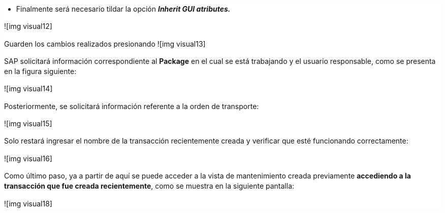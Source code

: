 + Finalmente será necesario tildar la opción ***Inherit GUI atributes.***

![img visual12]

Guarden los cambios realizados presionando ![img visual13]

SAP solicitará información correspondiente al **Package** en el cual se está trabajando y el usuario responsable, como se presenta en la figura siguiente:

![img visual14]

Posteriormente, se solicitará información referente a la orden de transporte:

![img visual15]

Solo restará ingresar el nombre de la transacción recientemente creada y verificar que esté funcionando correctamente:

![img visual16]

Como último paso, ya a partir de aquí se puede acceder a la vista de mantenimiento creada previamente **accediendo a la transacción que fue creada recientemente**, como se muestra en la siguiente pantalla:

![img visual18]


[tipos de tablas standard en sap]: https://www.blogdesap.com/2010/03/tablas-del-diccionario.html
[tablas pool]:    https://training.logaligroup.com/tablas-pool/
[tablas cluster]: https://training.logaligroup.com/tablas-cluster/
[link abap1]: http://desarrollofacil.com/abap/


[img tabla pool]:   https://training.logaligroup.com/wp-content/uploads/2018/05/01-12.png

[img tabla cluster]:https://training.logaligroup.com/wp-content/uploads/2018/05/02-11.png

[img dominio1]:http://desarrollofacil.com/wp-content/uploads/2016/09/Dominio_1.png
[img dominio2]:http://desarrollofacil.com/wp-content/uploads/2016/09/Dominio_2.png
[img dominio3]:http://desarrollofacil.com/wp-content/uploads/2016/09/Dominio_3.png

[img elem dato1]:http://desarrollofacil.com/wp-content/uploads/2016/09/Imagen8.png
[img elem dato2]:http://desarrollofacil.com/wp-content/uploads/2016/09/Imagen5.png
[img elem dato3]:http://desarrollofacil.com/wp-content/uploads/2016/09/Imagen6.png

[img tabla1]:http://desarrollofacil.com/wp-content/uploads/2016/09/Imagen9.png
[img tabla2]:http://desarrollofacil.com/wp-content/uploads/2016/09/Imagen10.png
[img tabla3]:http://desarrollofacil.com/wp-content/uploads/2016/09/Imagen11.png
[img tabla4]:http://desarrollofacil.com/wp-content/uploads/2016/09/Imagen12.png
[img tabla5]:http://desarrollofacil.com/wp-content/uploads/2016/09/Cap-2.png
[img tabla6]:http://desarrollofacil.com/wp-content/uploads/2016/09/Imagen14.png

[img visual1]:http://www.teknodatips.com.ar/images/tips/ABAP-Vista-mantenimiento-y-transaccion/SAP-transaccion-SE11_1.png

[img visual2]:http://www.teknodatips.com.ar/images/tips/ABAP-Vista-mantenimiento-y-transaccion/SAP-tip-generar-Vista-mantenimiento_2.png
[img visual3]:http://www.teknodatips.com.ar/images/tips/ABAP-Vista-mantenimiento-y-transaccion/SAP-TIP-vista-mantenimiento-find-screen_3.png
[img visual4]:http://www.teknodatips.com.ar/images/tips/ABAP-Vista-mantenimiento-y-transaccion/SAP-TIP-maint-screen-number_4.png
[img visual5]:http://www.teknodatips.com.ar/images/tips/ABAP-Vista-mantenimiento-y-transaccion/SAP-TIP-crear-vista-mantenimiento_5.png
[img visual6]:http://www.teknodatips.com.ar/images/tips/ABAP-Vista-mantenimiento-y-transaccion/SAP-TIP-vista-mant-razones-cambio_6.png
[img visual7]:http://www.teknodatips.com.ar/images/tips/ABAP-Vista-mantenimiento-y-transaccion/SAP-TIP-vista-razones-cambio-detail_7.png
[img visual8]:http://www.teknodatips.com.ar/images/tips/ABAP-Vista-mantenimiento-y-transaccion/SAP-TIP-confirmacion-vista-mantenimiento-creada_8.png
[img visual9]:http://www.teknodatips.com.ar/images/tips/ABAP-Vista-mantenimiento-y-transaccion/SAP-TIP-vista-mantenimiento-transaccion-SM30_9-1.png
[img visual10]:http://www.teknodatips.com.ar/images/tips/ABAP-Vista-mantenimiento-y-transaccion/SAP-TIP-vista-mantenimiento-transacion-SE93_10-1.png
[img visual11]:http://www.teknodatips.com.ar/images/tips/ABAP-Vista-mantenimiento-y-transaccion/SAP-TIP-transaction-with-parameters_11-1.png